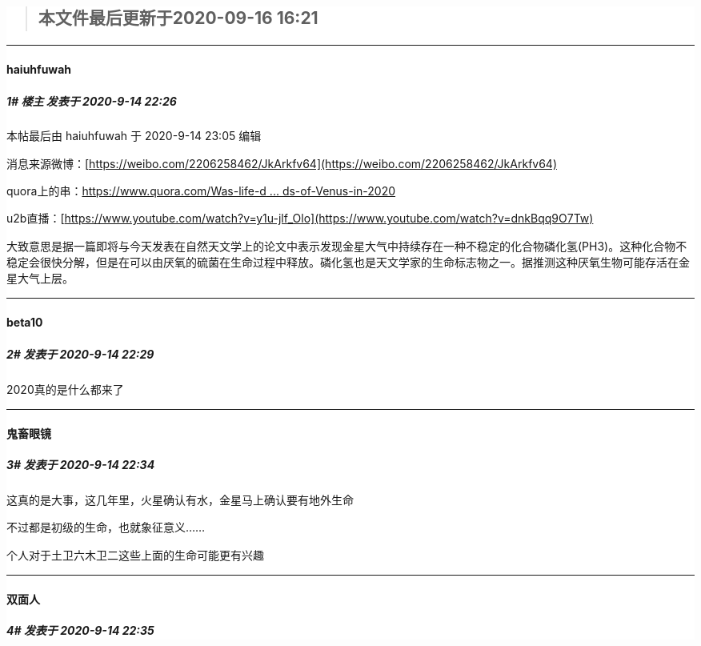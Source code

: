 > ## **本文件最后更新于2020-09-16 16:21** 



*****

####  haiuhfuwah  
##### 1#       楼主       发表于 2020-9-14 22:26



 本帖最后由 haiuhfuwah 于 2020-9-14 23:05 编辑 

消息来源微博：[https://weibo.com/2206258462/JkArkfv64](https://weibo.com/2206258462/JkArkfv64)

quora上的串：[https://www.quora.com/Was-life-d ... ds-of-Venus-in-2020](https://www.quora.com/Was-life-discovered-in-the-clouds-of-Venus-in-2020)

u2b直播：[https://www.youtube.com/watch?v=y1u-jlf_Olo](https://www.youtube.com/watch?v=dnkBqq9O7Tw)

大致意思是据一篇即将与今天发表在自然天文学上的论文中表示发现金星大气中持续存在一种不稳定的化合物磷化氢(PH3)。这种化合物不稳定会很快分解，但是在可以由厌氧的硫菌在生命过程中释放。磷化氢也是天文学家的生命标志物之一。据推测这种厌氧生物可能存活在金星大气上层。







*****

####  beta10  
##### 2#       发表于 2020-9-14 22:29




2020真的是什么都来了







*****

####  鬼畜眼镜  
##### 3#       发表于 2020-9-14 22:34




这真的是大事，这几年里，火星确认有水，金星马上确认要有地外生命

不过都是初级的生命，也就象征意义……

个人对于土卫六木卫二这些上面的生命可能更有兴趣







*****

####  双面人  
##### 4#       发表于 2020-9-14 22:35
